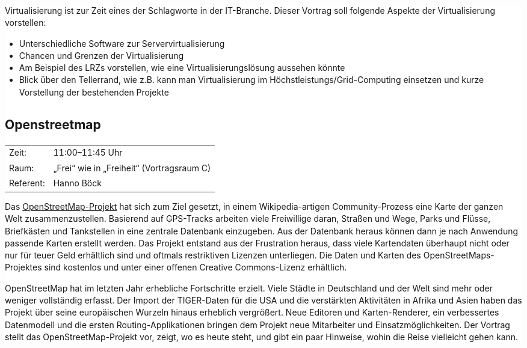 
Virtualisierung ist zur Zeit eines der Schlagworte in der IT-Branche.
Dieser Vortrag soll folgende Aspekte der Virtualisierung vorstellen:


<ul>
  <li>Unterschiedliche Software zur Servervirtualisierung</li>
  <li>Chancen und Grenzen der Virtualisierung</li>
  <li>Am Beispiel des LRZs vorstellen, wie eine Virtualisierungslösung
  aussehen könnte</li>
  <li>Blick über den Tellerrand, wie z.B. kann man Virtualisierung im
  Höchstleistungs/Grid-Computing einsetzen und kurze Vorstellung der
  bestehenden Projekte</li>
</ul>


<h2 id="openstreetmap">Openstreetmap</h2>


<table class="zeittafel" cellpadding="4">
  <tbody><tr>
    <td>Zeit:</td>
    <td>11:00–11:45 Uhr</td>
  </tr>

  <tr>
    <td>Raum:</td>
    <td>„Frei“&nbsp;wie&nbsp;in&nbsp;„Freiheit“ (Vortragsraum C)</td>
  </tr>

  <tr>
    <td>Referent:</td>
    <td>Hanno Böck</td>
  </tr>
</tbody></table>



Das <a href="http://www.openstreetmap.org">OpenStreetMap-Projekt</a> hat
sich zum Ziel gesetzt, in einem Wikipedia-artigen Community-Prozess eine Karte
der ganzen Welt zusammenzustellen. Basierend auf GPS-Tracks arbeiten viele
Freiwillige daran, Straßen und Wege, Parks und Flüsse,
Briefkästen und Tankstellen in eine zentrale Datenbank einzugeben. Aus der
Datenbank heraus können dann je nach Anwendung passende Karten erstellt
werden. Das Projekt entstand aus der Frustration heraus, dass viele Kartendaten
überhaupt nicht oder nur für teuer Geld erhältlich sind und
oftmals restriktiven Lizenzen unterliegen. Die Daten und Karten des
OpenStreetMaps-Projektes sind kostenlos und unter einer offenen Creative
Commons-Lizenz erhältlich.

OpenStreetMap hat im letzten Jahr erhebliche Fortschritte erzielt. Viele
Städte in Deutschland und der Welt sind mehr oder weniger vollständig
erfasst. Der Import der TIGER-Daten für die USA und die verstärkten
Aktivitäten in Afrika und Asien haben das Projekt über seine
europäischen Wurzeln hinaus erheblich vergrößert. Neue Editoren
und Karten-Renderer, ein verbessertes Datenmodell und die ersten
Routing-Applikationen bringen dem Projekt neue Mitarbeiter und
Einsatzmöglichkeiten. Der Vortrag stellt das OpenStreetMap-Projekt vor,
zeigt, wo es heute steht, und gibt ein paar Hinweise, wohin die Reise
vielleicht gehen kann.
